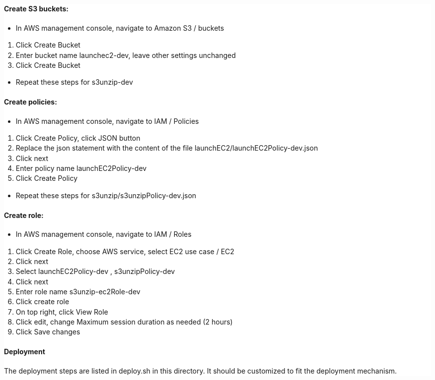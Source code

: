 
#### Create S3 buckets:
* In AWS management console, navigate to Amazon S3 / buckets
 1. Click Create Bucket
 2. Enter bucket name launchec2-dev, leave other settings unchanged
 3. Click Create Bucket
* Repeat these steps for s3unzip-dev


#### Create policies:
* In AWS management console, navigate to IAM / Policies 
 1. Click Create Policy, click JSON button
 2. Replace the json statement with the content of the file 
    launchEC2/launchEC2Policy-dev.json
 3. Click next
 4. Enter policy name launchEC2Policy-dev
 5. Click Create Policy
* Repeat these steps for s3unzip/s3unzipPolicy-dev.json


#### Create role:
* In AWS management console, navigate to IAM / Roles
 1. Click Create Role, choose AWS service, select EC2 use case / EC2
 2. Click next
 3. Select launchEC2Policy-dev , s3unzipPolicy-dev 
 4. Click next
 5. Enter role name s3unzip-ec2Role-dev
 6. Click create role
 7. On top right, click View Role
 8. Click edit, change Maximum session duration as needed (2 hours)
 9. Click Save changes

#### Deployment

The deployment steps are listed in deploy.sh in this directory.
It should be customized to fit the deployment mechanism.

